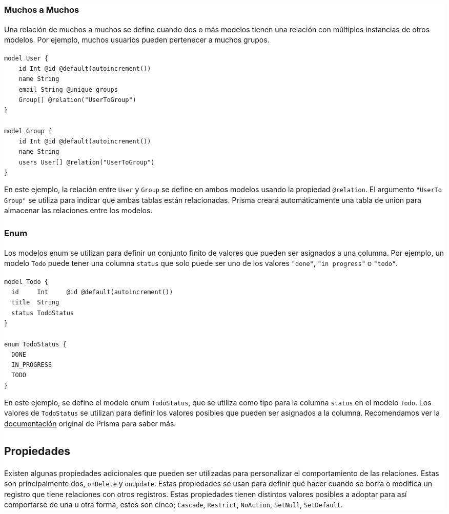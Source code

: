 ### Muchos a Muchos

Una relación de muchos a muchos se define cuando dos o más modelos tienen una relación con múltiples instancias de otros modelos. Por ejemplo, muchos usuarios pueden pertenecer a muchos grupos.

```
model User { 
	id Int @id @default(autoincrement()) 
	name String 
	email String @unique groups 
	Group[] @relation("UserToGroup") 
} 

model Group { 
	id Int @id @default(autoincrement()) 
	name String 
	users User[] @relation("UserToGroup") 
}
```
En este ejemplo, la relación entre `User` y `Group` se define en ambos modelos usando la propiedad `@relation`. El argumento `"UserToGroup"` se utiliza para indicar que ambas tablas están relacionadas. Prisma creará automáticamente una tabla de unión para almacenar las relaciones entre los modelos.

### Enum
Los modelos enum se utilizan para definir un conjunto finito de valores que pueden ser asignados a una columna. Por ejemplo, un modelo `Todo` puede tener una columna `status` que solo puede ser uno de los valores `"done"`, 
`"in progress"` o `"todo"`.
```
model Todo {
  id     Int     @id @default(autoincrement())
  title  String
  status TodoStatus
}

enum TodoStatus {
  DONE
  IN_PROGRESS
  TODO
}
```
En este ejemplo, se define el modelo enum `TodoStatus`, que se utiliza como tipo para la columna `status` en el modelo `Todo`. Los valores de `TodoStatus` se utilizan para definir los valores posibles que pueden ser asignados a la columna.
Recomendamos ver la [documentación](https://www.prisma.io/docs/concepts/components/prisma-schema/relations) original de Prisma para saber más.

## Propiedades

Existen algunas propiedades adicionales que pueden ser utilizadas para personalizar el comportamiento de las relaciones. Estas son principalmente dos, `onDelete` y `onUpdate`. Estas propiedades se usan para definir qué hacer cuando se borra o modifica un registro que tiene relaciones con otros registros. Estas propiedades tienen distintos valores posibles a adoptar para así comportarse de una u otra forma, estos son cinco; `Cascade`, `Restrict`, `NoAction`, `SetNull`, `SetDefault`.
